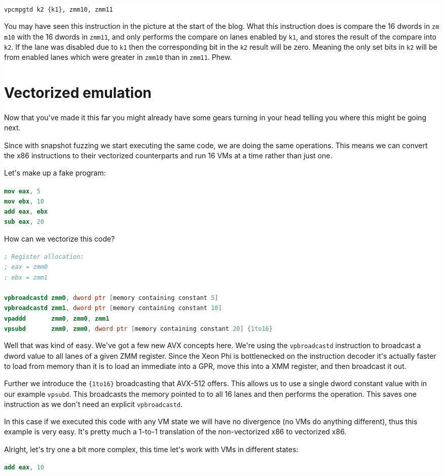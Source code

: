 `vpcmpgtd k2 {k1}, zmm10, zmm11`

You may have seen this instruction in the picture at the start of the blog. What this instruction does is compare the 16 dwords in `zmm10` with the 16 dwords in `zmm11`, and only performs the compare on lanes enabled by `k1`, and stores the result of the compare into `k2`. If the lane was disabled due to `k1` then the corresponding bit in the `k2` result will be zero. Meaning the only set bits in `k2` will be from enabled lanes which were greater in `zmm10` than in `zmm11`. Phew.

# Vectorized emulation

Now that you've made it this far you might already have some gears turning in your head telling you where this might be going next.

Since with snapshot fuzzing we start executing the same code, we are doing the same operations. This means we can convert the x86 instructions to their vectorized counterparts and run 16 VMs at a time rather than just one.

Let's make up a fake program:

```nasm
mov eax, 5
mov ebx, 10
add eax, ebx
sub eax, 20
```

How can we vectorize this code?

```nasm
; Register allocation:
; eax = zmm0
; ebx = zmm1

vpbroadcastd zmm0, dword ptr [memory containing constant 5]
vpbroadcastd zmm1, dword ptr [memory containing constant 10]
vpaddd       zmm0, zmm0, zmm1
vpsubd       zmm0, zmm0, dword ptr [memory containing constant 20] {1to16}
```

Well that was kind of easy. We've got a few new AVX concepts here. We're using the `vpbroadcastd` instruction to broadcast a dword value to all lanes of a given ZMM register. Since the Xeon Phi is bottlenecked on the instruction decoder it's actually faster to load from memory than it is to load an immediate into a GPR, move this into a XMM register, and then broadcast it out.

Further we introduce the `{1to16}` broadcasting that AVX-512 offers. This allows us to use a single dword constant value with in our example `vpsubd`. This broadcasts the memory pointed to to all 16 lanes and then performs the operation. This saves one instruction as we don't need an explicit `vpbroadcastd`.

In this case if we executed this code with any VM state we will have no divergence (no VMs do anything different), thus this example is very easy. It's pretty much a 1-to-1 translation of the non-vectorized x86 to vectorized x86.

Alright, let's try one a bit more complex, this time let's work with VMs in different states:

```nasm
add eax, 10
```


[gamozo]: https://twitter.com/gamozolabs
[falkervisor]: https://github.com/gamozolabs/falkervisor_grilled_cheese
[CVE-2018-8206]: https://portal.msrc.microsoft.com/en-US/security-guidance/advisory/CVE-2018-8206
[dhclient bug]: https://github.com/openbsd/src/commit/373f0df1f8c4f067f5a8ec780cd0c302831f1764